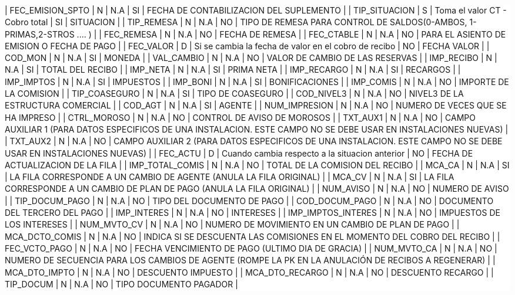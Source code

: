 | FEC_EMISION_SPTO | N | N.A | SI | FECHA DE CONTABILIZACION DEL SUPLEMENTO | 
| TIP_SITUACION | S | Toma el valor CT - Cobro total | SI | SITUACION | 
| TIP_REMESA | N | N.A | NO | TIPO DE REMESA PARA CONTROL DE SALDOS(0-AMBOS, 1-PRIMAS,2-STROS .... ) | 
| FEC_REMESA | N | N.A | NO | FECHA DE REMESA | 
| FEC_CTABLE | N | N.A | NO | PARA EL ASIENTO DE EMISION O FECHA DE PAGO | 
| FEC_VALOR | D | Si se cambia la fecha de valor en el cobro de recibo | NO | FECHA VALOR | 
| COD_MON | N | N.A | SI | MONEDA | 
| VAL_CAMBIO | N | N.A | NO | VALOR DE CAMBIO DE LAS RESERVAS | 
| IMP_RECIBO | N | N.A | SI | TOTAL DEL RECIBO | 
| IMP_NETA | N | N.A | SI | PRIMA NETA | 
| IMP_RECARGO | N | N.A | SI | RECARGOS | 
| IMP_IMPTOS | N | N.A | SI | IMPUESTOS | 
| IMP_BONI | N | N.A | SI | BONIFICACIONES | 
| IMP_COMIS | N | N.A | NO | IMPORTE DE LA COMISION | 
| TIP_COASEGURO | N | N.A | SI | TIPO DE COASEGURO | 
| COD_NIVEL3 | N | N.A | NO | NIVEL3 DE LA ESTRUCTURA COMERCIAL | 
| COD_AGT | N | N.A | SI | AGENTE | 
| NUM_IMPRESION | N | N.A | NO | NUMERO DE VECES QUE SE HA IMPRESO  | 
| CTRL_MOROSO | N | N.A | NO | CONTROL DE AVISO DE MOROSOS | 
| TXT_AUX1 | N | N.A | NO | CAMPO AUXILIAR 1 (PARA DATOS ESPECIFICOS DE UNA INSTALACION.  ESTE CAMPO NO SE DEBE USAR EN INSTALACIONES NUEVAS) | 
| TXT_AUX2 | N | N.A | NO | CAMPO AUXILIAR 2 (PARA DATOS ESPECIFICOS DE UNA INSTALACION.  ESTE CAMPO NO SE DEBE USAR EN INSTALACIONES NUEVAS) | 
| FEC_ACTU | D | Cuando cambia respecto a la situacion anterior | NO | FECHA DE ACTUALIZACION DE LA FILA | 
| IMP_TOTAL_COMIS | N | N.A | NO | TOTAL DE LA COMISION DEL RECIBO | 
| MCA_CA | N | N.A | SI | LA FILA CORRESPONDE A UN CAMBIO DE AGENTE (ANULA LA FILA ORIGINAL) | 
| MCA_CV | N | N.A | SI | LA FILA CORRESPONDE A UN CAMBIO DE PLAN DE PAGO (ANULA LA FILA ORIGINAL) | 
| NUM_AVISO | N | N.A | NO | NUMERO DE AVISO | 
| TIP_DOCUM_PAGO | N | N.A | NO | TIPO DEL DOCUMENTO DE PAGO | 
| COD_DOCUM_PAGO | N | N.A | NO | DOCUMENTO DEL TERCERO DEL PAGO | 
| IMP_INTERES | N | N.A | NO | INTERESES | 
| IMP_IMPTOS_INTERES | N | N.A | NO | IMPUESTOS DE LOS INTERESES | 
| NUM_MVTO_CV | N | N.A | NO | NUMERO DE MOVIMIENTO EN UN CAMBIO DE PLAN DE PAGO | 
| MCA_DCTO_COMIS | N | N.A | NO | INDICA SI SE DESCUENTA LAS COMISIONES EN EL MOMENTO DEL COBRO DEL RECIBO | 
| FEC_VCTO_PAGO | N | N.A | NO | FECHA VENCIMIENTO DE PAGO (ULTIMO DIA DE GRACIA) | 
| NUM_MVTO_CA | N | N.A | NO | NUMERO DE SECUENCIA PARA LOS CAMBIOS DE AGENTE (ROMPE LA PK EN LA ANULACIÓN DE RECIBOS A REGENERAR) | 
| MCA_DTO_IMPTO | N | N.A | NO | DESCUENTO IMPUESTO | 
| MCA_DTO_RECARGO | N | N.A | NO | DESCUENTO RECARGO | 
| TIP_DOCUM | N | N.A | NO | TIPO DOCUMENTO PAGADOR | 